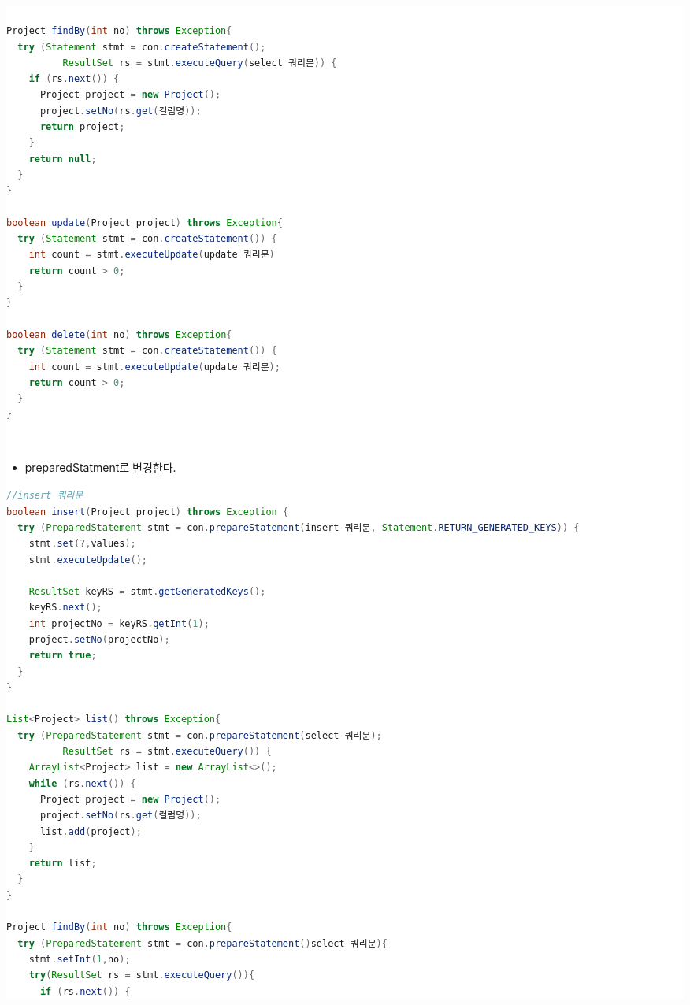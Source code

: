 ```java

Project findBy(int no) throws Exception{
  try (Statement stmt = con.createStatement();
          ResultSet rs = stmt.executeQuery(select 쿼리문)) {
    if (rs.next()) {
      Project project = new Project();
      project.setNo(rs.get(컬럼명));
      return project;
    }
    return null;
  } 
}

boolean update(Project project) throws Exception{
  try (Statement stmt = con.createStatement()) {
    int count = stmt.executeUpdate(update 쿼리문)
    return count > 0;
  } 
}

boolean delete(int no) throws Exception{
  try (Statement stmt = con.createStatement()) {
    int count = stmt.executeUpdate(update 쿼리문);
    return count > 0;
  } 
}
```
<br>

- preparedStatment로 변경한다.
```java
//insert 쿼리문
boolean insert(Project project) throws Exception {
  try (PreparedStatement stmt = con.prepareStatement(insert 쿼리문, Statement.RETURN_GENERATED_KEYS)) {
    stmt.set(?,values);
    stmt.executeUpdate();
    
    ResultSet keyRS = stmt.getGeneratedKeys();
    keyRS.next();
    int projectNo = keyRS.getInt(1);
    project.setNo(projectNo);
    return true;
  }
}

List<Project> list() throws Exception{
  try (PreparedStatement stmt = con.prepareStatement(select 쿼리문);
          ResultSet rs = stmt.executeQuery()) {
    ArrayList<Project> list = new ArrayList<>();
    while (rs.next()) {
      Project project = new Project();
      project.setNo(rs.get(컬럼명));
      list.add(project);
    }
    return list;
  } 
}

Project findBy(int no) throws Exception{
  try (PreparedStatement stmt = con.prepareStatement()select 쿼리문){
    stmt.setInt(1,no);
    try(ResultSet rs = stmt.executeQuery()){
      if (rs.next()) {
```
